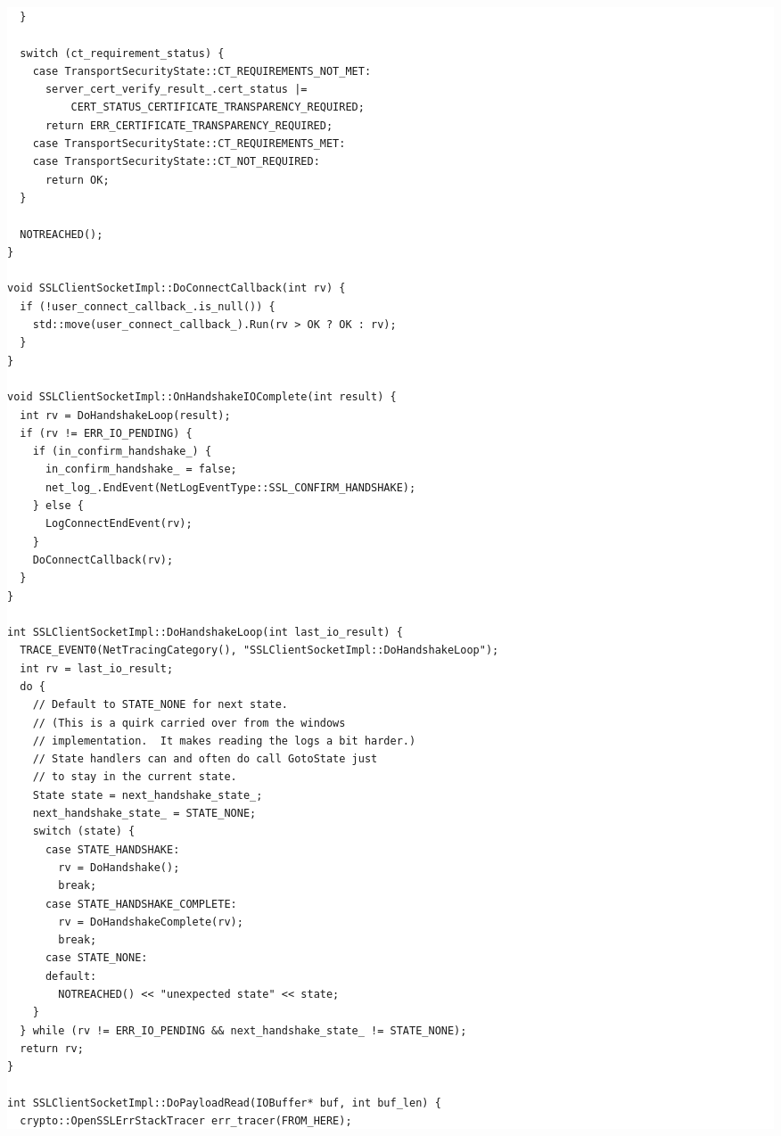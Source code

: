 ```
  }

  switch (ct_requirement_status) {
    case TransportSecurityState::CT_REQUIREMENTS_NOT_MET:
      server_cert_verify_result_.cert_status |=
          CERT_STATUS_CERTIFICATE_TRANSPARENCY_REQUIRED;
      return ERR_CERTIFICATE_TRANSPARENCY_REQUIRED;
    case TransportSecurityState::CT_REQUIREMENTS_MET:
    case TransportSecurityState::CT_NOT_REQUIRED:
      return OK;
  }

  NOTREACHED();
}

void SSLClientSocketImpl::DoConnectCallback(int rv) {
  if (!user_connect_callback_.is_null()) {
    std::move(user_connect_callback_).Run(rv > OK ? OK : rv);
  }
}

void SSLClientSocketImpl::OnHandshakeIOComplete(int result) {
  int rv = DoHandshakeLoop(result);
  if (rv != ERR_IO_PENDING) {
    if (in_confirm_handshake_) {
      in_confirm_handshake_ = false;
      net_log_.EndEvent(NetLogEventType::SSL_CONFIRM_HANDSHAKE);
    } else {
      LogConnectEndEvent(rv);
    }
    DoConnectCallback(rv);
  }
}

int SSLClientSocketImpl::DoHandshakeLoop(int last_io_result) {
  TRACE_EVENT0(NetTracingCategory(), "SSLClientSocketImpl::DoHandshakeLoop");
  int rv = last_io_result;
  do {
    // Default to STATE_NONE for next state.
    // (This is a quirk carried over from the windows
    // implementation.  It makes reading the logs a bit harder.)
    // State handlers can and often do call GotoState just
    // to stay in the current state.
    State state = next_handshake_state_;
    next_handshake_state_ = STATE_NONE;
    switch (state) {
      case STATE_HANDSHAKE:
        rv = DoHandshake();
        break;
      case STATE_HANDSHAKE_COMPLETE:
        rv = DoHandshakeComplete(rv);
        break;
      case STATE_NONE:
      default:
        NOTREACHED() << "unexpected state" << state;
    }
  } while (rv != ERR_IO_PENDING && next_handshake_state_ != STATE_NONE);
  return rv;
}

int SSLClientSocketImpl::DoPayloadRead(IOBuffer* buf, int buf_len) {
  crypto::OpenSSLErrStackTracer err_tracer(FROM_HERE);

```